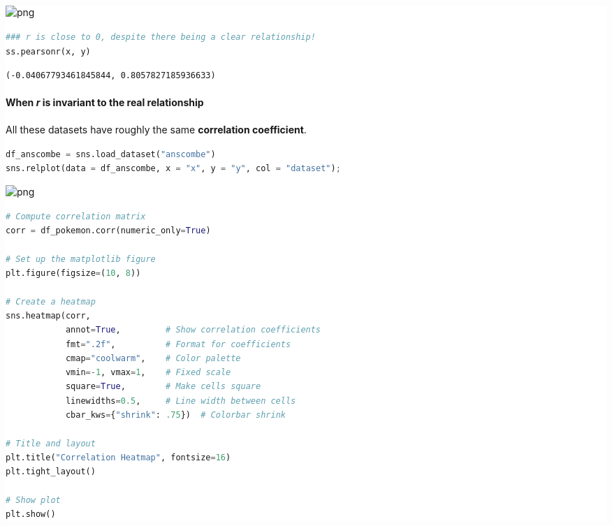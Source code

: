 
    
![png](output_25_0.png)
    



```python
### r is close to 0, despite there being a clear relationship!
ss.pearsonr(x, y)
```




    (-0.04067793461845844, 0.8057827185936633)



#### When $r$ is invariant to the real relationship

All these datasets have roughly the same **correlation coefficient**.


```python
df_anscombe = sns.load_dataset("anscombe")
sns.relplot(data = df_anscombe, x = "x", y = "y", col = "dataset");
```


    
![png](output_28_0.png)
    



```python
# Compute correlation matrix
corr = df_pokemon.corr(numeric_only=True)

# Set up the matplotlib figure
plt.figure(figsize=(10, 8))

# Create a heatmap
sns.heatmap(corr, 
            annot=True,         # Show correlation coefficients
            fmt=".2f",          # Format for coefficients
            cmap="coolwarm",    # Color palette
            vmin=-1, vmax=1,    # Fixed scale
            square=True,        # Make cells square
            linewidths=0.5,     # Line width between cells
            cbar_kws={"shrink": .75})  # Colorbar shrink

# Title and layout
plt.title("Correlation Heatmap", fontsize=16)
plt.tight_layout()

# Show plot
plt.show()
```
